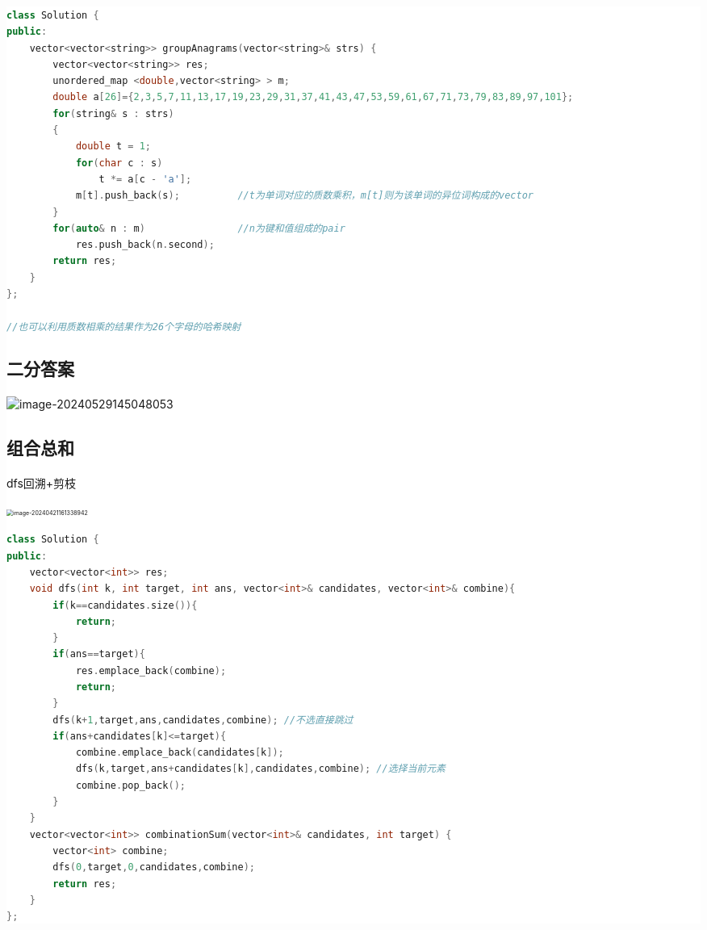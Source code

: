 ```c++
class Solution {
public:
    vector<vector<string>> groupAnagrams(vector<string>& strs) {
        vector<vector<string>> res;
        unordered_map <double,vector<string> > m;
        double a[26]={2,3,5,7,11,13,17,19,23,29,31,37,41,43,47,53,59,61,67,71,73,79,83,89,97,101};
        for(string& s : strs)
        {
            double t = 1;
            for(char c : s)
                t *= a[c - 'a'];
            m[t].push_back(s);          //t为单词对应的质数乘积，m[t]则为该单词的异位词构成的vector
        }
        for(auto& n : m)                //n为键和值组成的pair
            res.push_back(n.second);
        return res;
    }
};

//也可以利用质数相乘的结果作为26个字母的哈希映射
```

## 二分答案

![image-20240529145048053](复习.assets/image-20240529145048053.png)

## 组合总和

dfs回溯+剪枝

<img src="复习.assets/image-20240421161338942.png" alt="image-20240421161338942" style="zoom:50%;" />

```c++
class Solution {
public:
    vector<vector<int>> res;
    void dfs(int k, int target, int ans, vector<int>& candidates, vector<int>& combine){
        if(k==candidates.size()){
            return;
        }
        if(ans==target){
            res.emplace_back(combine);
            return;
        }
        dfs(k+1,target,ans,candidates,combine); //不选直接跳过
        if(ans+candidates[k]<=target){
            combine.emplace_back(candidates[k]);
            dfs(k,target,ans+candidates[k],candidates,combine); //选择当前元素
            combine.pop_back();
        }
    }
    vector<vector<int>> combinationSum(vector<int>& candidates, int target) {
        vector<int> combine;
        dfs(0,target,0,candidates,combine);
        return res;
    }
};
```
